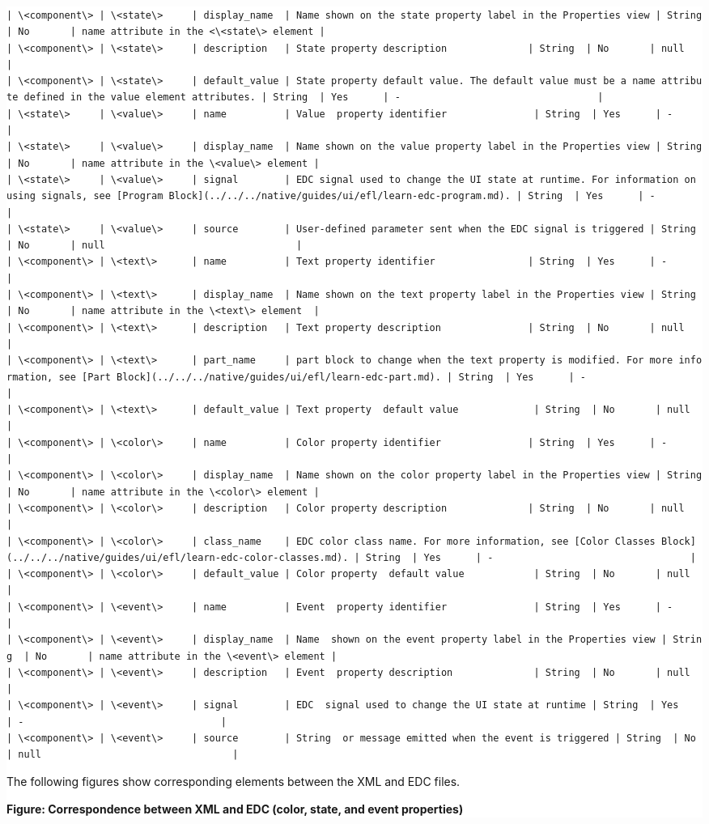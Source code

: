     | \<component\> | \<state\>     | display_name  | Name shown on the state property label in the Properties view | String  | No       | name attribute in the <\<state\> element |
    | \<component\> | \<state\>     | description   | State property description              | String  | No       | null                                 |
    | \<component\> | \<state\>     | default_value | State property default value. The default value must be a name attribute defined in the value element attributes. | String  | Yes      | -                                  |
    | \<state\>     | \<value\>     | name          | Value  property identifier               | String  | Yes      | -                                  |
    | \<state\>     | \<value\>     | display_name  | Name shown on the value property label in the Properties view | String  | No       | name attribute in the \<value\> element |
    | \<state\>     | \<value\>     | signal        | EDC signal used to change the UI state at runtime. For information on using signals, see [Program Block](../../../native/guides/ui/efl/learn-edc-program.md). | String  | Yes      | -                                  |
    | \<state\>     | \<value\>     | source        | User-defined parameter sent when the EDC signal is triggered | String  | No       | null                                 |
    | \<component\> | \<text\>      | name          | Text property identifier                | String  | Yes      | -                                  |
    | \<component\> | \<text\>      | display_name  | Name shown on the text property label in the Properties view | String  | No       | name attribute in the \<text\> element  |
    | \<component\> | \<text\>      | description   | Text property description               | String  | No       | null                                 |
    | \<component\> | \<text\>      | part_name     | part block to change when the text property is modified. For more information, see [Part Block](../../../native/guides/ui/efl/learn-edc-part.md). | String  | Yes      | -                                  |
    | \<component\> | \<text\>      | default_value | Text property  default value             | String  | No       | null                                 |
    | \<component\> | \<color\>     | name          | Color property identifier               | String  | Yes      | -                                  |
    | \<component\> | \<color\>     | display_name  | Name shown on the color property label in the Properties view | String  | No       | name attribute in the \<color\> element |
    | \<component\> | \<color\>     | description   | Color property description              | String  | No       | null                                 |
    | \<component\> | \<color\>     | class_name    | EDC color class name. For more information, see [Color Classes Block](../../../native/guides/ui/efl/learn-edc-color-classes.md). | String  | Yes      | -                                  |
    | \<component\> | \<color\>     | default_value | Color property  default value            | String  | No       | null                                 |
    | \<component\> | \<event\>     | name          | Event  property identifier               | String  | Yes      | -                                  |
    | \<component\> | \<event\>     | display_name  | Name  shown on the event property label in the Properties view | String  | No       | name attribute in the \<event\> element |
    | \<component\> | \<event\>     | description   | Event  property description              | String  | No       | null                                 |
    | \<component\> | \<event\>     | signal        | EDC  signal used to change the UI state at runtime | String  | Yes      | -                                  |
    | \<component\> | \<event\>     | source        | String  or message emitted when the event is triggered | String  | No       | null                                 |

The following figures show corresponding elements between the XML and EDC files.

**Figure: Correspondence between XML and EDC (color, state, and event properties)**
